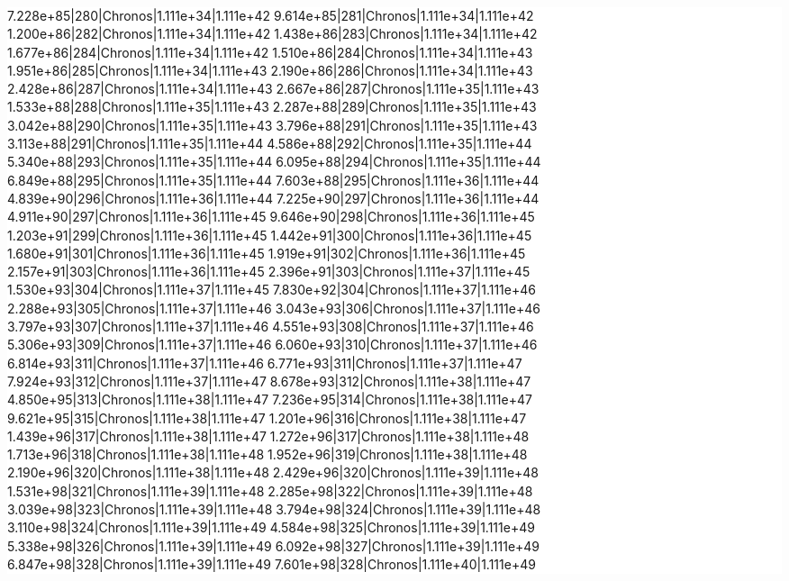 7.228e+85|280|Chronos|1.111e+34|1.111e+42
9.614e+85|281|Chronos|1.111e+34|1.111e+42
1.200e+86|282|Chronos|1.111e+34|1.111e+42
1.438e+86|283|Chronos|1.111e+34|1.111e+42
1.677e+86|284|Chronos|1.111e+34|1.111e+42
1.510e+86|284|Chronos|1.111e+34|1.111e+43
1.951e+86|285|Chronos|1.111e+34|1.111e+43
2.190e+86|286|Chronos|1.111e+34|1.111e+43
2.428e+86|287|Chronos|1.111e+34|1.111e+43
2.667e+86|287|Chronos|1.111e+35|1.111e+43
1.533e+88|288|Chronos|1.111e+35|1.111e+43
2.287e+88|289|Chronos|1.111e+35|1.111e+43
3.042e+88|290|Chronos|1.111e+35|1.111e+43
3.796e+88|291|Chronos|1.111e+35|1.111e+43
3.113e+88|291|Chronos|1.111e+35|1.111e+44
4.586e+88|292|Chronos|1.111e+35|1.111e+44
5.340e+88|293|Chronos|1.111e+35|1.111e+44
6.095e+88|294|Chronos|1.111e+35|1.111e+44
6.849e+88|295|Chronos|1.111e+35|1.111e+44
7.603e+88|295|Chronos|1.111e+36|1.111e+44
4.839e+90|296|Chronos|1.111e+36|1.111e+44
7.225e+90|297|Chronos|1.111e+36|1.111e+44
4.911e+90|297|Chronos|1.111e+36|1.111e+45
9.646e+90|298|Chronos|1.111e+36|1.111e+45
1.203e+91|299|Chronos|1.111e+36|1.111e+45
1.442e+91|300|Chronos|1.111e+36|1.111e+45
1.680e+91|301|Chronos|1.111e+36|1.111e+45
1.919e+91|302|Chronos|1.111e+36|1.111e+45
2.157e+91|303|Chronos|1.111e+36|1.111e+45
2.396e+91|303|Chronos|1.111e+37|1.111e+45
1.530e+93|304|Chronos|1.111e+37|1.111e+45
7.830e+92|304|Chronos|1.111e+37|1.111e+46
2.288e+93|305|Chronos|1.111e+37|1.111e+46
3.043e+93|306|Chronos|1.111e+37|1.111e+46
3.797e+93|307|Chronos|1.111e+37|1.111e+46
4.551e+93|308|Chronos|1.111e+37|1.111e+46
5.306e+93|309|Chronos|1.111e+37|1.111e+46
6.060e+93|310|Chronos|1.111e+37|1.111e+46
6.814e+93|311|Chronos|1.111e+37|1.111e+46
6.771e+93|311|Chronos|1.111e+37|1.111e+47
7.924e+93|312|Chronos|1.111e+37|1.111e+47
8.678e+93|312|Chronos|1.111e+38|1.111e+47
4.850e+95|313|Chronos|1.111e+38|1.111e+47
7.236e+95|314|Chronos|1.111e+38|1.111e+47
9.621e+95|315|Chronos|1.111e+38|1.111e+47
1.201e+96|316|Chronos|1.111e+38|1.111e+47
1.439e+96|317|Chronos|1.111e+38|1.111e+47
1.272e+96|317|Chronos|1.111e+38|1.111e+48
1.713e+96|318|Chronos|1.111e+38|1.111e+48
1.952e+96|319|Chronos|1.111e+38|1.111e+48
2.190e+96|320|Chronos|1.111e+38|1.111e+48
2.429e+96|320|Chronos|1.111e+39|1.111e+48
1.531e+98|321|Chronos|1.111e+39|1.111e+48
2.285e+98|322|Chronos|1.111e+39|1.111e+48
3.039e+98|323|Chronos|1.111e+39|1.111e+48
3.794e+98|324|Chronos|1.111e+39|1.111e+48
3.110e+98|324|Chronos|1.111e+39|1.111e+49
4.584e+98|325|Chronos|1.111e+39|1.111e+49
5.338e+98|326|Chronos|1.111e+39|1.111e+49
6.092e+98|327|Chronos|1.111e+39|1.111e+49
6.847e+98|328|Chronos|1.111e+39|1.111e+49
7.601e+98|328|Chronos|1.111e+40|1.111e+49
